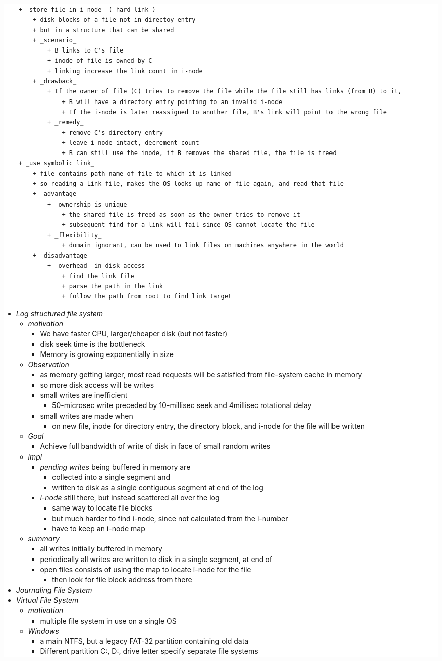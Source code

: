         + _store file in i-node_ (_hard link_)
            + disk blocks of a file not in directoy entry 
            + but in a structure that can be shared 
            + _scenario_ 
                + B links to C's file 
                + inode of file is owned by C
                + linking increase the link count in i-node
            + _drawback_
                + If the owner of file (C) tries to remove the file while the file still has links (from B) to it, 
                    + B will have a directory entry pointing to an invalid i-node
                    + If the i-node is later reassigned to another file, B's link will point to the wrong file
                + _remedy_ 
                    + remove C's directory entry
                    + leave i-node intact, decrement count
                    + B can still use the inode, if B removes the shared file, the file is freed
        + _use symbolic link_ 
            + file contains path name of file to which it is linked
            + so reading a Link file, makes the OS looks up name of file again, and read that file
            + _advantage_
                + _ownership is unique_
                    + the shared file is freed as soon as the owner tries to remove it
                    + subsequent find for a link will fail since OS cannot locate the file
                + _flexibility_ 
                    + domain ignorant, can be used to link files on machines anywhere in the world
            + _disadvantage_ 
                + _overhead_ in disk access 
                    + find the link file 
                    + parse the path in the link 
                    + follow the path from root to find link target
+ _Log structured file system_ 
    + _motivation_ 
        + We have faster CPU, larger/cheaper disk (but not faster)
        + disk seek time is the bottleneck 
        + Memory is growing exponentially in size
    + _Observation_
        + as memory getting larger, most read requests will be satisfied from file-system cache in memory 
        + so more disk access will be writes    
        + small writes are inefficient 
            + 50-microsec write preceded by 10-millisec seek and 4millisec rotational delay
        + small writes are made when 
            + on new file, inode for directory entry, the directory block, and i-node for the file will be written 
    + _Goal_
        + Achieve full bandwidth of write of disk in face of small random writes
    + _impl_ 
        + _pending writes_ being buffered in memory are 
            + collected into a single segment and 
            + written to disk as a single contiguous segment at end of the log
        + _i-node_ still there, but instead scattered all over the log
            + same way to locate file blocks 
            + but much harder to find i-node, since not calculated from the i-number
            + have to keep an i-node map
    + _summary_ 
        + all writes initially buffered in memory
        + periodically all writes are written to disk in a single segment, at end of 
        + open files consists of using the map to locate i-node for the file
            + then look for file block address from there
+ _Journaling File System_ 
+ _Virtual File System_
    + _motivation_ 
        + multiple file system in use on a single OS
    + _Windows_
        + a main NTFS, but a legacy FAT-32 partition containing old data
        + Different partition C:, D:, drive letter specify separate file systems
